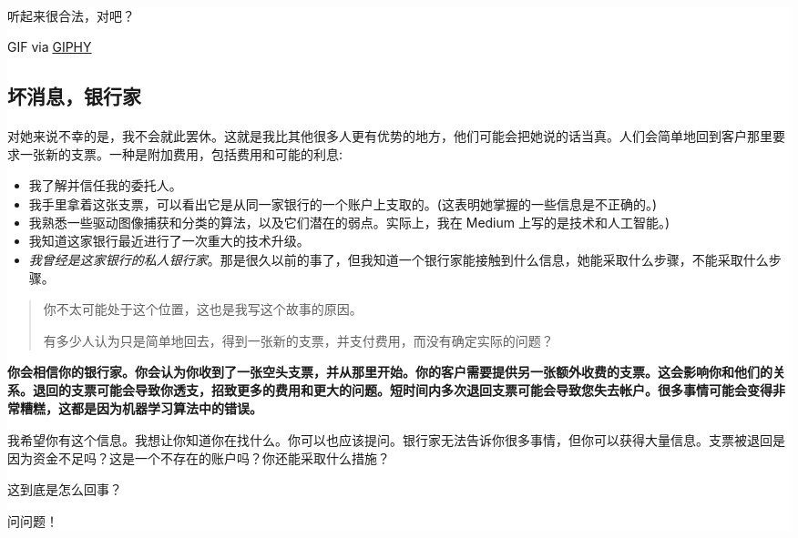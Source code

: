 听起来很合法，对吧？

GIF via [GIPHY](https://giphy.com/gifs/nicki-minaj-onika-maraj-gif-6ZcOTnwD6tAqc)

## 坏消息，银行家

对她来说不幸的是，我不会就此罢休。这就是我比其他很多人更有优势的地方，他们可能会把她说的话当真。人们会简单地回到客户那里要求一张新的支票。一种是附加费用，包括费用和可能的利息:

*   我了解并信任我的委托人。
*   我手里拿着这张支票，可以看出它是从同一家银行的一个账户上支取的。(这表明她掌握的一些信息是不正确的。)
*   我熟悉一些驱动图像捕获和分类的算法，以及它们潜在的弱点。实际上，我在 Medium 上写的是技术和人工智能。)
*   我知道这家银行最近进行了一次重大的技术升级。
*   *我曾经是这家银行的私人银行家*。那是很久以前的事了，但我知道一个银行家能接触到什么信息，她能采取什么步骤，不能采取什么步骤。

> 你不太可能处于这个位置，这也是我写这个故事的原因。
> 
> 有多少人认为只是简单地回去，得到一张新的支票，并支付费用，而没有确定实际的问题？

**你会相信你的银行家。你会认为你收到了一张空头支票，并从那里开始。你的客户需要提供另一张额外收费的支票。这会影响你和他们的关系。退回的支票可能会导致你透支，招致更多的费用和更大的问题。短时间内多次退回支票可能会导致您失去帐户。很多事情可能会变得非常糟糕，这都是因为机器学习算法中的错误。**

我希望你有这个信息。我想让你知道你在找什么。你可以也应该提问。银行家无法告诉你很多事情，但你可以获得大量信息。支票被退回是因为资金不足吗？这是一个不存在的账户吗？你还能采取什么措施？

这到底是怎么回事？

问问题！
